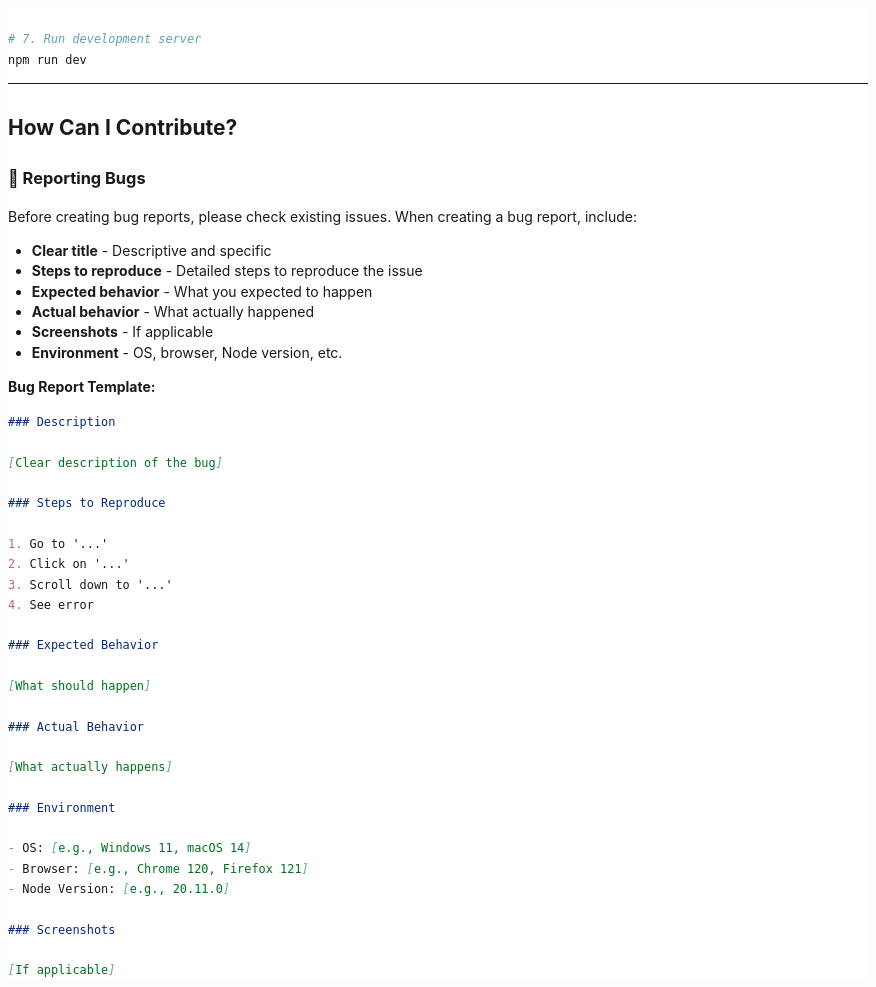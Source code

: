 ```bash

# 7. Run development server
npm run dev
```

---

## How Can I Contribute?

### 🐛 Reporting Bugs

Before creating bug reports, please check existing issues. When creating a bug report, include:

- **Clear title** - Descriptive and specific
- **Steps to reproduce** - Detailed steps to reproduce the issue
- **Expected behavior** - What you expected to happen
- **Actual behavior** - What actually happened
- **Screenshots** - If applicable
- **Environment** - OS, browser, Node version, etc.

**Bug Report Template:**

```markdown
### Description

[Clear description of the bug]

### Steps to Reproduce

1. Go to '...'
2. Click on '...'
3. Scroll down to '...'
4. See error

### Expected Behavior

[What should happen]

### Actual Behavior

[What actually happens]

### Environment

- OS: [e.g., Windows 11, macOS 14]
- Browser: [e.g., Chrome 120, Firefox 121]
- Node Version: [e.g., 20.11.0]

### Screenshots

[If applicable]
```
